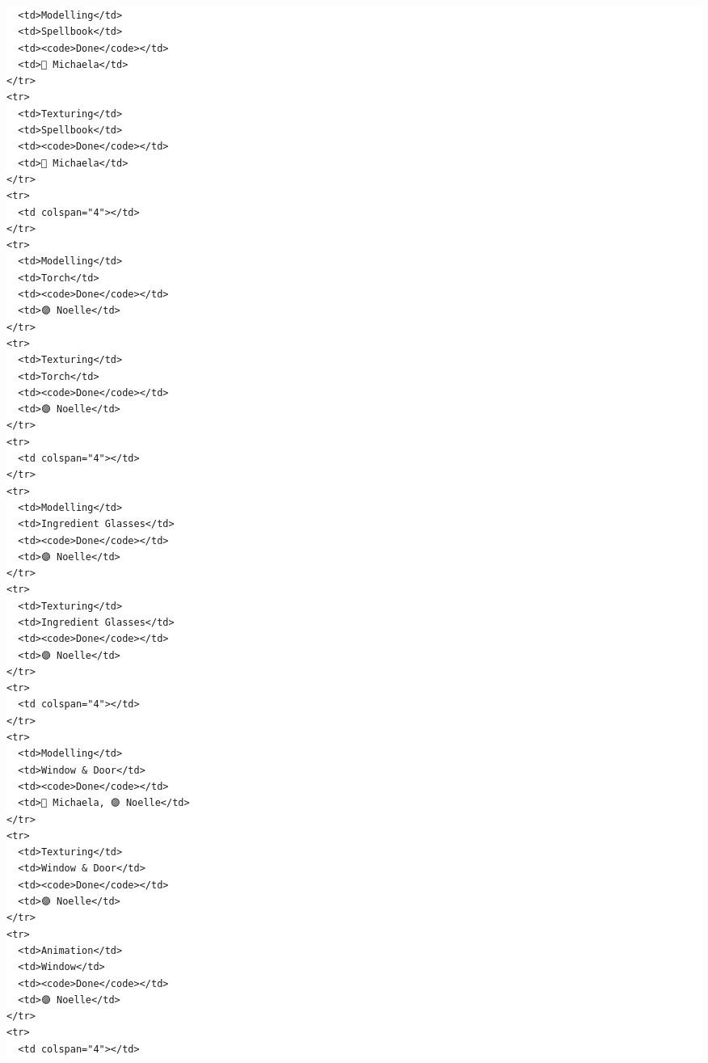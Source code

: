       <td>Modelling</td>
      <td>Spellbook</td>
      <td><code>Done</code></td>
      <td>🔵 Michaela</td>
    </tr>
    <tr>
      <td>Texturing</td>
      <td>Spellbook</td>
      <td><code>Done</code></td>
      <td>🔵 Michaela</td>
    </tr>
    <tr>
      <td colspan="4"></td>
    </tr>
    <tr>
      <td>Modelling</td>
      <td>Torch</td>
      <td><code>Done</code></td>
      <td>🟣 Noelle</td>
    </tr>
    <tr>
      <td>Texturing</td>
      <td>Torch</td>
      <td><code>Done</code></td>
      <td>🟣 Noelle</td>
    </tr>
    <tr>
      <td colspan="4"></td>
    </tr>
    <tr>
      <td>Modelling</td>
      <td>Ingredient Glasses</td>
      <td><code>Done</code></td>
      <td>🟣 Noelle</td>
    </tr>
    <tr>
      <td>Texturing</td>
      <td>Ingredient Glasses</td>
      <td><code>Done</code></td>
      <td>🟣 Noelle</td>
    </tr>
    <tr>
      <td colspan="4"></td>
    </tr>
    <tr>
      <td>Modelling</td>
      <td>Window & Door</td>
      <td><code>Done</code></td>
      <td>🔵 Michaela, 🟣 Noelle</td>
    </tr>
    <tr>
      <td>Texturing</td>
      <td>Window & Door</td>
      <td><code>Done</code></td>
      <td>🟣 Noelle</td>
    </tr>
    <tr>
      <td>Animation</td>
      <td>Window</td>
      <td><code>Done</code></td>
      <td>🟣 Noelle</td>
    </tr>
    <tr>
      <td colspan="4"></td>